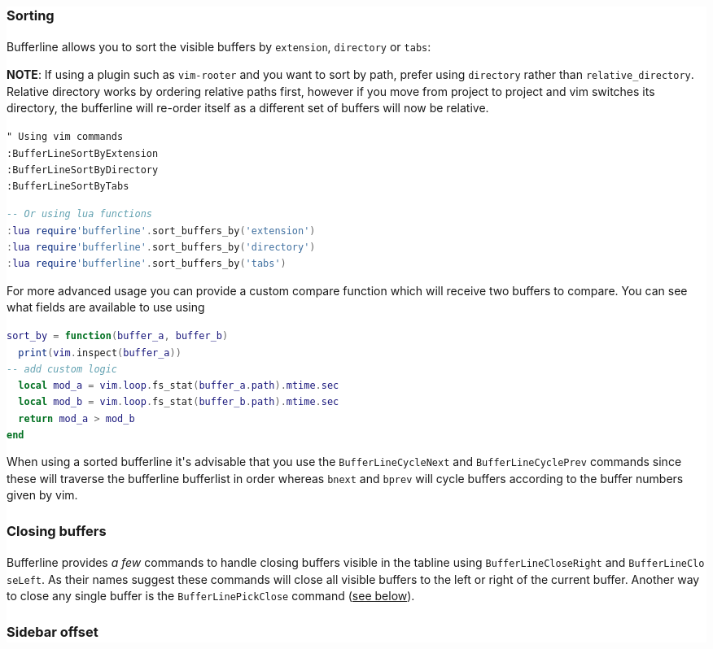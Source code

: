 ### Sorting

Bufferline allows you to sort the visible buffers by `extension`, `directory` or `tabs`:

**NOTE**: If using a plugin such as `vim-rooter` and you want to sort by path, prefer using `directory` rather than
`relative_directory`. Relative directory works by ordering relative paths first, however if you move from
project to project and vim switches its directory, the bufferline will re-order itself as a different set of
buffers will now be relative.

```vim
" Using vim commands
:BufferLineSortByExtension
:BufferLineSortByDirectory
:BufferLineSortByTabs
```

```lua
-- Or using lua functions
:lua require'bufferline'.sort_buffers_by('extension')
:lua require'bufferline'.sort_buffers_by('directory')
:lua require'bufferline'.sort_buffers_by('tabs')
```

For more advanced usage you can provide a custom compare function which will
receive two buffers to compare. You can see what fields are available to use using

```lua
sort_by = function(buffer_a, buffer_b)
  print(vim.inspect(buffer_a))
-- add custom logic
  local mod_a = vim.loop.fs_stat(buffer_a.path).mtime.sec
  local mod_b = vim.loop.fs_stat(buffer_b.path).mtime.sec
  return mod_a > mod_b
end
```

When using a sorted bufferline it's advisable that you use the `BufferLineCycleNext` and `BufferLineCyclePrev`
commands since these will traverse the bufferline bufferlist in order whereas `bnext` and `bprev` will cycle
buffers according to the buffer numbers given by vim.

### Closing buffers

Bufferline provides _a few_ commands to handle closing buffers visible in the tabline using `BufferLineCloseRight` and `BufferLineCloseLeft`.
As their names suggest these commands will close all visible buffers to the left or right of the current buffer.
Another way to close any single buffer is the `BufferLinePickClose` command ([see below](#buffer-pick-functionality)).

### Sidebar offset
